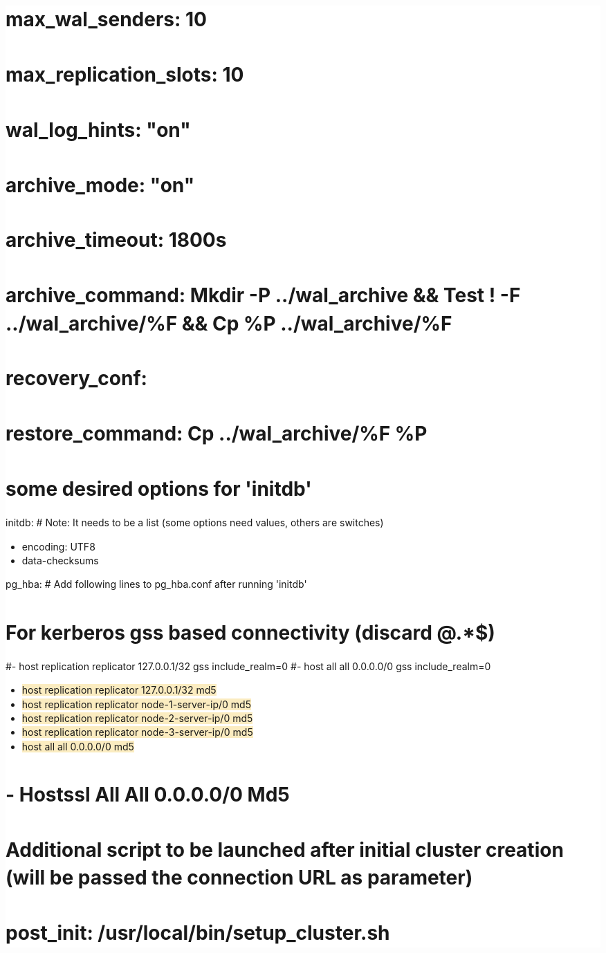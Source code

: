 #        max_wal_senders: 10
#        max_replication_slots: 10
#        wal_log_hints: "on"
#        archive_mode: "on"
#        archive_timeout: 1800s
#        archive_command: Mkdir -P ../wal_archive && Test ! -F ../wal_archive/%F && Cp %P ../wal_archive/%F
#      recovery_conf:
#        restore_command: Cp ../wal_archive/%F %P

  # some desired options for 'initdb'
  initdb:  # Note: It needs to be a list (some options need values, others are switches)
  - encoding: UTF8
  - data-checksums

  pg_hba:  # Add following lines to pg_hba.conf after running 'initdb'
  # For kerberos gss based connectivity (discard @.*$)
  #- host replication replicator 127.0.0.1/32 gss include_realm=0
  #- host all all 0.0.0.0/0 gss include_realm=0
  - <span style="background-color: rgba(242,201,76,.35)">host replication replicator 127.0.0.1/32 md5</span>
  - <span style="background-color: rgba(242,201,76,.35)">host replication replicator node-1-server-ip/0 md5</span>
  - <span style="background-color: rgba(242,201,76,.35)">host replication replicator node-2-server-ip/0 md5</span>
  - <span style="background-color: rgba(242,201,76,.35)">host replication replicator node-3-server-ip/0 md5</span>
  - <span style="background-color: rgba(242,201,76,.35)">host all all 0.0.0.0/0 md5</span>
#  - Hostssl All All 0.0.0.0/0 Md5

  # Additional script to be launched after initial cluster creation (will be passed the connection URL as parameter)
# post_init: /usr/local/bin/setup_cluster.sh
